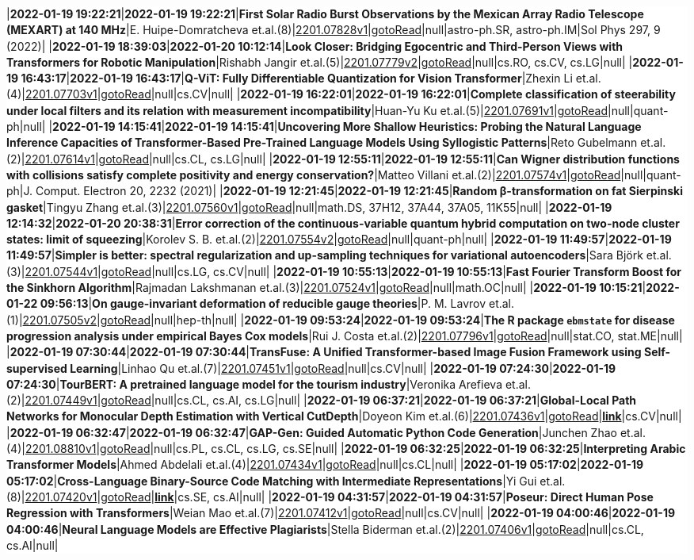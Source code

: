 |**2022-01-19 19:22:21**|**2022-01-19 19:22:21**|**First Solar Radio Burst Observations by the Mexican Array Radio   Telescope (MEXART) at 140 MHz**|E. Huipe-Domratcheva et.al.(8)|[2201.07828v1](http://arxiv.org/abs/2201.07828v1)|[gotoRead](http://arxiv.org/pdf/2201.07828v1)|null|astro-ph.SR, astro-ph.IM|Sol Phys 297, 9 (2022)|
|**2022-01-19 18:39:03**|**2022-01-20 10:12:14**|**Look Closer: Bridging Egocentric and Third-Person Views with   Transformers for Robotic Manipulation**|Rishabh Jangir et.al.(5)|[2201.07779v2](http://arxiv.org/abs/2201.07779v2)|[gotoRead](http://arxiv.org/pdf/2201.07779v2)|null|cs.RO, cs.CV, cs.LG|null|
|**2022-01-19 16:43:17**|**2022-01-19 16:43:17**|**Q-ViT: Fully Differentiable Quantization for Vision Transformer**|Zhexin Li et.al.(4)|[2201.07703v1](http://arxiv.org/abs/2201.07703v1)|[gotoRead](http://arxiv.org/pdf/2201.07703v1)|null|cs.CV|null|
|**2022-01-19 16:22:01**|**2022-01-19 16:22:01**|**Complete classification of steerability under local filters and its   relation with measurement incompatibility**|Huan-Yu Ku et.al.(5)|[2201.07691v1](http://arxiv.org/abs/2201.07691v1)|[gotoRead](http://arxiv.org/pdf/2201.07691v1)|null|quant-ph|null|
|**2022-01-19 14:15:41**|**2022-01-19 14:15:41**|**Uncovering More Shallow Heuristics: Probing the Natural Language   Inference Capacities of Transformer-Based Pre-Trained Language Models Using   Syllogistic Patterns**|Reto Gubelmann et.al.(2)|[2201.07614v1](http://arxiv.org/abs/2201.07614v1)|[gotoRead](http://arxiv.org/pdf/2201.07614v1)|null|cs.CL, cs.LG|null|
|**2022-01-19 12:55:11**|**2022-01-19 12:55:11**|**Can Wigner distribution functions with collisions satisfy complete   positivity and energy conservation?**|Matteo Villani et.al.(2)|[2201.07574v1](http://arxiv.org/abs/2201.07574v1)|[gotoRead](http://arxiv.org/pdf/2201.07574v1)|null|quant-ph|J. Comput. Electron 20, 2232 (2021)|
|**2022-01-19 12:21:45**|**2022-01-19 12:21:45**|**Random β-transformation on fat Sierpinski gasket**|Tingyu Zhang et.al.(3)|[2201.07560v1](http://arxiv.org/abs/2201.07560v1)|[gotoRead](http://arxiv.org/pdf/2201.07560v1)|null|math.DS, 37H12, 37A44, 37A05, 11K55|null|
|**2022-01-19 12:14:32**|**2022-01-20 20:38:31**|**Error correction of the continuous-variable quantum hybrid computation   on two-node cluster states: limit of squeezing**|Korolev S. B. et.al.(2)|[2201.07554v2](http://arxiv.org/abs/2201.07554v2)|[gotoRead](http://arxiv.org/pdf/2201.07554v2)|null|quant-ph|null|
|**2022-01-19 11:49:57**|**2022-01-19 11:49:57**|**Simpler is better: spectral regularization and up-sampling techniques   for variational autoencoders**|Sara Björk et.al.(3)|[2201.07544v1](http://arxiv.org/abs/2201.07544v1)|[gotoRead](http://arxiv.org/pdf/2201.07544v1)|null|cs.LG, cs.CV|null|
|**2022-01-19 10:55:13**|**2022-01-19 10:55:13**|**Fast Fourier Transform Boost for the Sinkhorn Algorithm**|Rajmadan Lakshmanan et.al.(3)|[2201.07524v1](http://arxiv.org/abs/2201.07524v1)|[gotoRead](http://arxiv.org/pdf/2201.07524v1)|null|math.OC|null|
|**2022-01-19 10:15:21**|**2022-01-22 09:56:13**|**On gauge-invariant deformation of reducible gauge theories**|P. M. Lavrov et.al.(1)|[2201.07505v2](http://arxiv.org/abs/2201.07505v2)|[gotoRead](http://arxiv.org/pdf/2201.07505v2)|null|hep-th|null|
|**2022-01-19 09:53:24**|**2022-01-19 09:53:24**|**The R package $\texttt{ebmstate}$ for disease progression analysis under   empirical Bayes Cox models**|Rui J. Costa et.al.(2)|[2201.07796v1](http://arxiv.org/abs/2201.07796v1)|[gotoRead](http://arxiv.org/pdf/2201.07796v1)|null|stat.CO, stat.ME|null|
|**2022-01-19 07:30:44**|**2022-01-19 07:30:44**|**TransFuse: A Unified Transformer-based Image Fusion Framework using   Self-supervised Learning**|Linhao Qu et.al.(7)|[2201.07451v1](http://arxiv.org/abs/2201.07451v1)|[gotoRead](http://arxiv.org/pdf/2201.07451v1)|null|cs.CV|null|
|**2022-01-19 07:24:30**|**2022-01-19 07:24:30**|**TourBERT: A pretrained language model for the tourism industry**|Veronika Arefieva et.al.(2)|[2201.07449v1](http://arxiv.org/abs/2201.07449v1)|[gotoRead](http://arxiv.org/pdf/2201.07449v1)|null|cs.CL, cs.AI, cs.LG|null|
|**2022-01-19 06:37:21**|**2022-01-19 06:37:21**|**Global-Local Path Networks for Monocular Depth Estimation with Vertical   CutDepth**|Doyeon Kim et.al.(6)|[2201.07436v1](http://arxiv.org/abs/2201.07436v1)|[gotoRead](http://arxiv.org/pdf/2201.07436v1)|**[link](https://github.com/vinvino02/GLPDepth)**|cs.CV|null|
|**2022-01-19 06:32:47**|**2022-01-19 06:32:47**|**GAP-Gen: Guided Automatic Python Code Generation**|Junchen Zhao et.al.(4)|[2201.08810v1](http://arxiv.org/abs/2201.08810v1)|[gotoRead](http://arxiv.org/pdf/2201.08810v1)|null|cs.PL, cs.CL, cs.LG, cs.SE|null|
|**2022-01-19 06:32:25**|**2022-01-19 06:32:25**|**Interpreting Arabic Transformer Models**|Ahmed Abdelali et.al.(4)|[2201.07434v1](http://arxiv.org/abs/2201.07434v1)|[gotoRead](http://arxiv.org/pdf/2201.07434v1)|null|cs.CL|null|
|**2022-01-19 05:17:02**|**2022-01-19 05:17:02**|**Cross-Language Binary-Source Code Matching with Intermediate   Representations**|Yi Gui et.al.(8)|[2201.07420v1](http://arxiv.org/abs/2201.07420v1)|[gotoRead](http://arxiv.org/pdf/2201.07420v1)|**[link](https://github.com/CGCL-codes/naturalcc)**|cs.SE, cs.AI|null|
|**2022-01-19 04:31:57**|**2022-01-19 04:31:57**|**Poseur: Direct Human Pose Regression with Transformers**|Weian Mao et.al.(7)|[2201.07412v1](http://arxiv.org/abs/2201.07412v1)|[gotoRead](http://arxiv.org/pdf/2201.07412v1)|null|cs.CV|null|
|**2022-01-19 04:00:46**|**2022-01-19 04:00:46**|**Neural Language Models are Effective Plagiarists**|Stella Biderman et.al.(2)|[2201.07406v1](http://arxiv.org/abs/2201.07406v1)|[gotoRead](http://arxiv.org/pdf/2201.07406v1)|null|cs.CL, cs.AI|null|